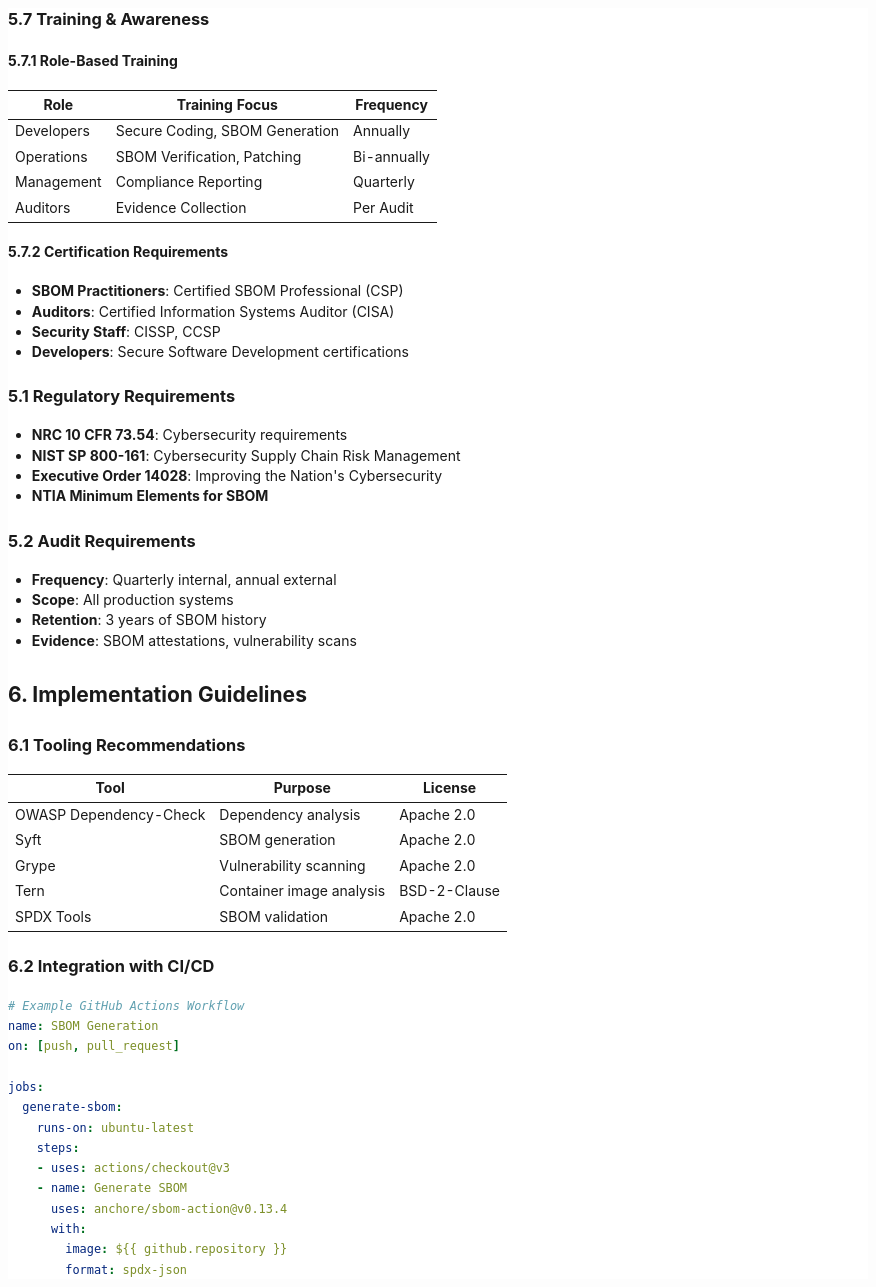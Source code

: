 ### 5.7 Training & Awareness

#### 5.7.1 Role-Based Training
| Role | Training Focus | Frequency |
|------|----------------|-----------|
| Developers | Secure Coding, SBOM Generation | Annually |
| Operations | SBOM Verification, Patching | Bi-annually |
| Management | Compliance Reporting | Quarterly |
| Auditors | Evidence Collection | Per Audit |

#### 5.7.2 Certification Requirements
- **SBOM Practitioners**: Certified SBOM Professional (CSP)
- **Auditors**: Certified Information Systems Auditor (CISA)
- **Security Staff**: CISSP, CCSP
- **Developers**: Secure Software Development certifications

### 5.1 Regulatory Requirements
- **NRC 10 CFR 73.54**: Cybersecurity requirements
- **NIST SP 800-161**: Cybersecurity Supply Chain Risk Management
- **Executive Order 14028**: Improving the Nation's Cybersecurity
- **NTIA Minimum Elements for SBOM**

### 5.2 Audit Requirements
- **Frequency**: Quarterly internal, annual external
- **Scope**: All production systems
- **Retention**: 3 years of SBOM history
- **Evidence**: SBOM attestations, vulnerability scans

## 6. Implementation Guidelines

### 6.1 Tooling Recommendations
| Tool | Purpose | License |
|------|---------|---------|
| OWASP Dependency-Check | Dependency analysis | Apache 2.0 |
| Syft | SBOM generation | Apache 2.0 |
| Grype | Vulnerability scanning | Apache 2.0 |
| Tern | Container image analysis | BSD-2-Clause |
| SPDX Tools | SBOM validation | Apache 2.0 |

### 6.2 Integration with CI/CD
```yaml
# Example GitHub Actions Workflow
name: SBOM Generation
on: [push, pull_request]

jobs:
  generate-sbom:
    runs-on: ubuntu-latest
    steps:
    - uses: actions/checkout@v3
    - name: Generate SBOM
      uses: anchore/sbom-action@v0.13.4
      with:
        image: ${{ github.repository }}
        format: spdx-json
```
